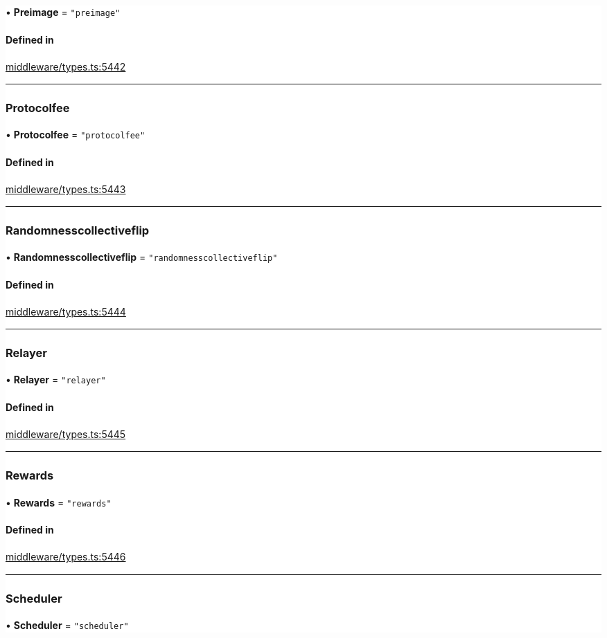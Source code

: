 • **Preimage** = ``"preimage"``

#### Defined in

[middleware/types.ts:5442](https://github.com/PolymeshAssociation/polymesh-sdk/blob/49a0066c3/src/middleware/types.ts#L5442)

___

### Protocolfee

• **Protocolfee** = ``"protocolfee"``

#### Defined in

[middleware/types.ts:5443](https://github.com/PolymeshAssociation/polymesh-sdk/blob/49a0066c3/src/middleware/types.ts#L5443)

___

### Randomnesscollectiveflip

• **Randomnesscollectiveflip** = ``"randomnesscollectiveflip"``

#### Defined in

[middleware/types.ts:5444](https://github.com/PolymeshAssociation/polymesh-sdk/blob/49a0066c3/src/middleware/types.ts#L5444)

___

### Relayer

• **Relayer** = ``"relayer"``

#### Defined in

[middleware/types.ts:5445](https://github.com/PolymeshAssociation/polymesh-sdk/blob/49a0066c3/src/middleware/types.ts#L5445)

___

### Rewards

• **Rewards** = ``"rewards"``

#### Defined in

[middleware/types.ts:5446](https://github.com/PolymeshAssociation/polymesh-sdk/blob/49a0066c3/src/middleware/types.ts#L5446)

___

### Scheduler

• **Scheduler** = ``"scheduler"``
